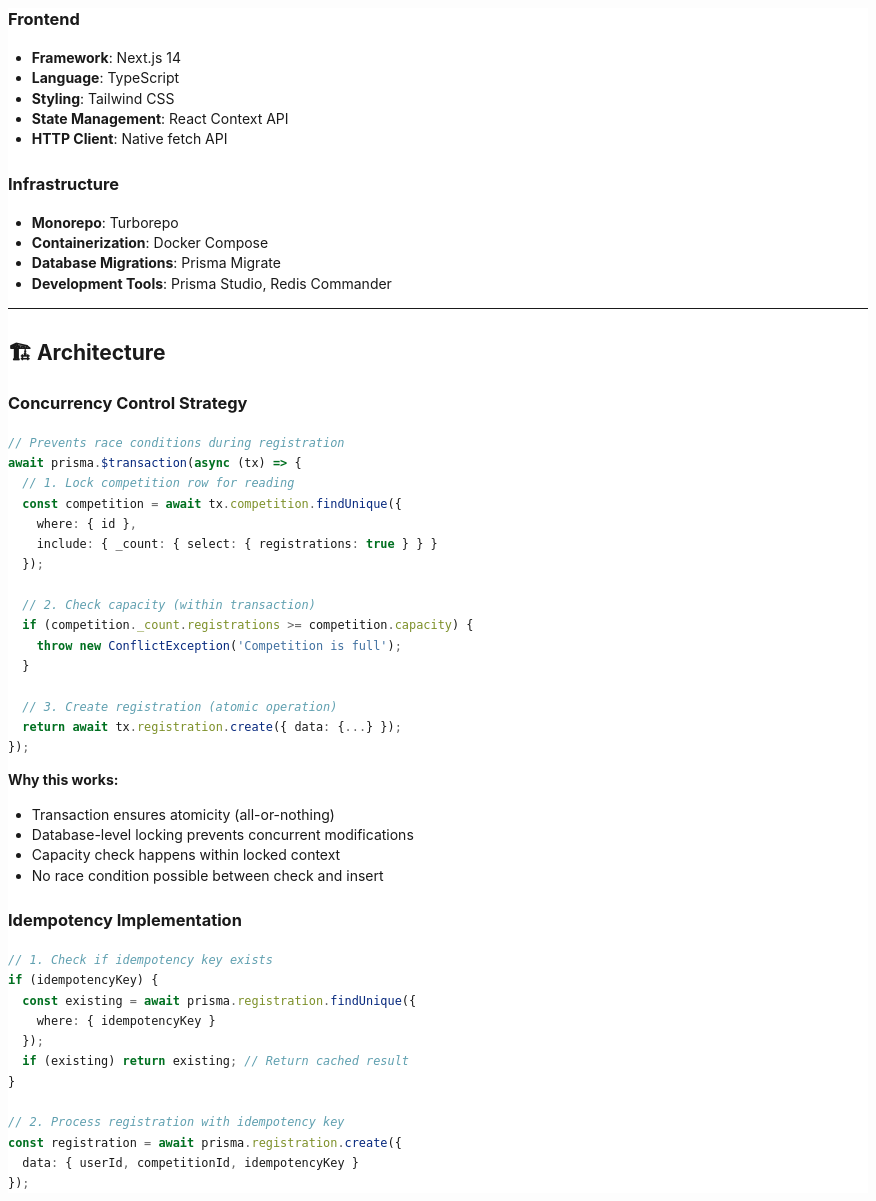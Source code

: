 ### Frontend
- **Framework**: Next.js 14
- **Language**: TypeScript
- **Styling**: Tailwind CSS
- **State Management**: React Context API
- **HTTP Client**: Native fetch API

### Infrastructure
- **Monorepo**: Turborepo
- **Containerization**: Docker Compose
- **Database Migrations**: Prisma Migrate
- **Development Tools**: Prisma Studio, Redis Commander

---

## 🏗 Architecture

### Concurrency Control Strategy
```typescript
// Prevents race conditions during registration
await prisma.$transaction(async (tx) => {
  // 1. Lock competition row for reading
  const competition = await tx.competition.findUnique({
    where: { id },
    include: { _count: { select: { registrations: true } } }
  });
  
  // 2. Check capacity (within transaction)
  if (competition._count.registrations >= competition.capacity) {
    throw new ConflictException('Competition is full');
  }
  
  // 3. Create registration (atomic operation)
  return await tx.registration.create({ data: {...} });
});
```

**Why this works:**
- Transaction ensures atomicity (all-or-nothing)
- Database-level locking prevents concurrent modifications
- Capacity check happens within locked context
- No race condition possible between check and insert

### Idempotency Implementation
```typescript
// 1. Check if idempotency key exists
if (idempotencyKey) {
  const existing = await prisma.registration.findUnique({
    where: { idempotencyKey }
  });
  if (existing) return existing; // Return cached result
}

// 2. Process registration with idempotency key
const registration = await prisma.registration.create({
  data: { userId, competitionId, idempotencyKey }
});
```
